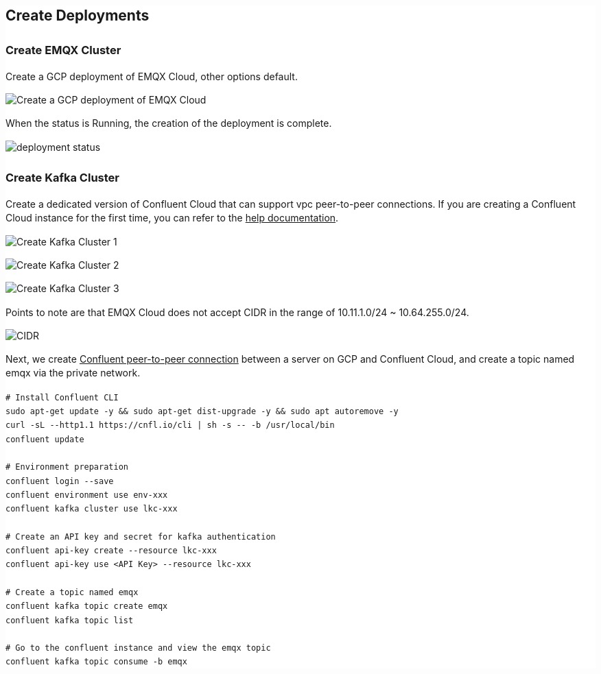 
## Create Deployments

### Create EMQX Cluster

Create a GCP deployment of EMQX Cloud, other options default.

![Create a GCP deployment of EMQX Cloud](https://assets.emqx.com/images/46f514dac1c8acd7f35cb26754980b4c.png)
 
When the status is Running, the creation of the deployment is complete.

![deployment status](https://assets.emqx.com/images/5e3afba8bc3198e2d77795afa9e4606a.png)

### Create Kafka Cluster

Create a dedicated version of Confluent Cloud that can support vpc peer-to-peer connections. If you are creating a Confluent Cloud instance for the first time, you can refer to the [help documentation](https://docs.confluent.io/cloud/current/get-started/index.html).


![Create Kafka Cluster 1](https://assets.emqx.com/images/c26639f223ea5fab0c5ff8d353dba354.png)

![Create Kafka Cluster 2](https://assets.emqx.com/images/2010280a7bbeb635fb3768de5ec5e391.png)

![Create Kafka Cluster 3](https://assets.emqx.com/images/816e02c9dd7da7fa35dddf3d7bcc64de.png)
 
Points to note are that EMQX Cloud does not accept CIDR in the range of 10.11.1.0/24 ~ 10.64.255.0/24.

![CIDR](https://assets.emqx.com/images/ac8a8b6420fe21c18fb03142412eb12e.png)
 
Next, we create [Confluent peer-to-peer connection](https://docs.confluent.io/cloud/current/networking/peering/gcp-peering.html#create-a-ccloud-network-in-in-gc) between a server on GCP and Confluent Cloud, and create a topic named emqx via the private network.

```
# Install Confluent CLI
sudo apt-get update -y && sudo apt-get dist-upgrade -y && sudo apt autoremove -y 
curl -sL --http1.1 https://cnfl.io/cli | sh -s -- -b /usr/local/bin
confluent update

# Environment preparation
confluent login --save
confluent environment use env-xxx
confluent kafka cluster use lkc-xxx

# Create an API key and secret for kafka authentication
confluent api-key create --resource lkc-xxx
confluent api-key use <API Key> --resource lkc-xxx

# Create a topic named emqx
confluent kafka topic create emqx
confluent kafka topic list

# Go to the confluent instance and view the emqx topic
confluent kafka topic consume -b emqx
```
